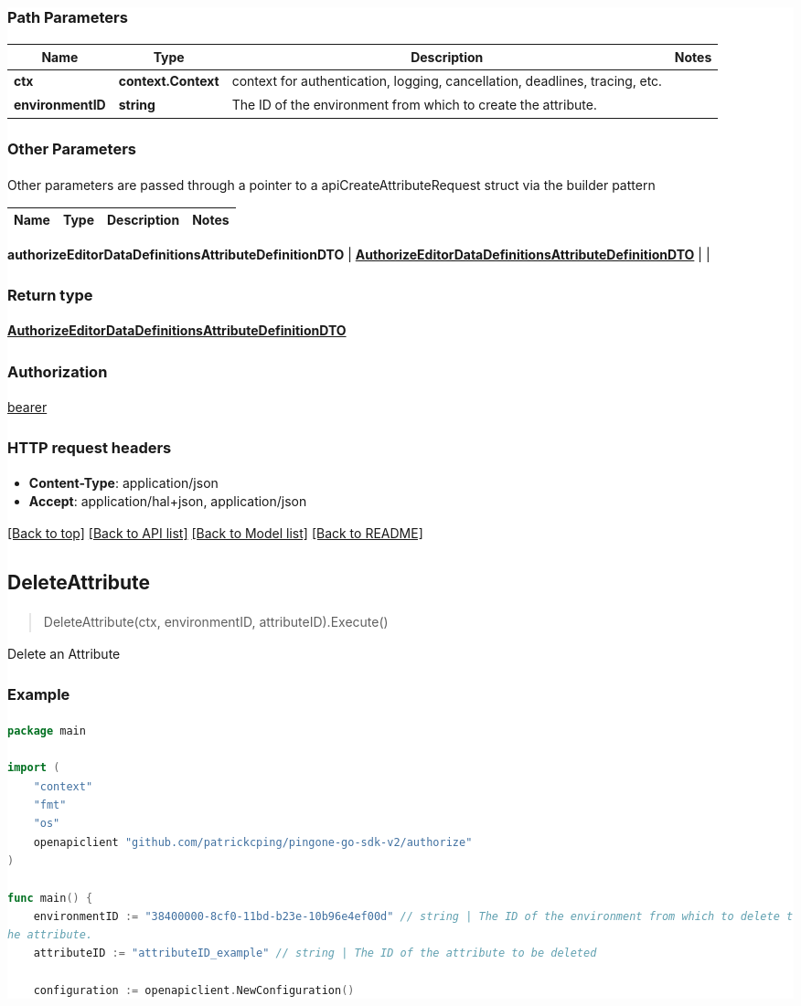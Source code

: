 ```go
```

### Path Parameters


Name | Type | Description  | Notes
------------- | ------------- | ------------- | -------------
**ctx** | **context.Context** | context for authentication, logging, cancellation, deadlines, tracing, etc.
**environmentID** | **string** | The ID of the environment from which to create the attribute. | 

### Other Parameters

Other parameters are passed through a pointer to a apiCreateAttributeRequest struct via the builder pattern


Name | Type | Description  | Notes
------------- | ------------- | ------------- | -------------

 **authorizeEditorDataDefinitionsAttributeDefinitionDTO** | [**AuthorizeEditorDataDefinitionsAttributeDefinitionDTO**](AuthorizeEditorDataDefinitionsAttributeDefinitionDTO.md) |  | 

### Return type

[**AuthorizeEditorDataDefinitionsAttributeDefinitionDTO**](AuthorizeEditorDataDefinitionsAttributeDefinitionDTO.md)

### Authorization

[bearer](../README.md#bearer)

### HTTP request headers

- **Content-Type**: application/json
- **Accept**: application/hal+json, application/json

[[Back to top]](#) [[Back to API list]](../README.md#documentation-for-api-endpoints)
[[Back to Model list]](../README.md#documentation-for-models)
[[Back to README]](../README.md)


## DeleteAttribute

> DeleteAttribute(ctx, environmentID, attributeID).Execute()

Delete an Attribute



### Example

```go
package main

import (
    "context"
    "fmt"
    "os"
    openapiclient "github.com/patrickcping/pingone-go-sdk-v2/authorize"
)

func main() {
    environmentID := "38400000-8cf0-11bd-b23e-10b96e4ef00d" // string | The ID of the environment from which to delete the attribute.
    attributeID := "attributeID_example" // string | The ID of the attribute to be deleted

    configuration := openapiclient.NewConfiguration()
```